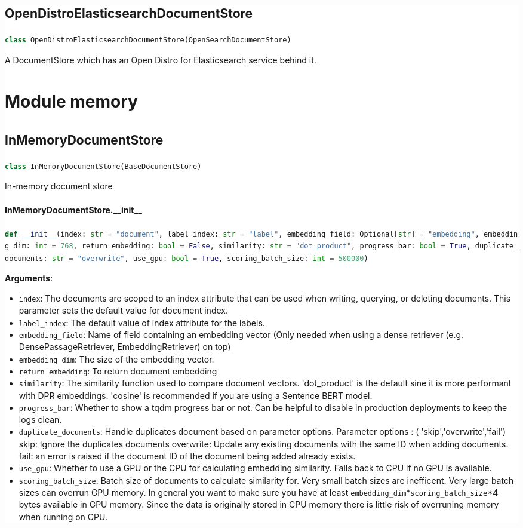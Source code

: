 <a id="elasticsearch.OpenDistroElasticsearchDocumentStore"></a>

## OpenDistroElasticsearchDocumentStore

```python
class OpenDistroElasticsearchDocumentStore(OpenSearchDocumentStore)
```

A DocumentStore which has an Open Distro for Elasticsearch service behind it.

<a id="memory"></a>

# Module memory

<a id="memory.InMemoryDocumentStore"></a>

## InMemoryDocumentStore

```python
class InMemoryDocumentStore(BaseDocumentStore)
```

In-memory document store

<a id="memory.InMemoryDocumentStore.__init__"></a>

#### InMemoryDocumentStore.\_\_init\_\_

```python
def __init__(index: str = "document", label_index: str = "label", embedding_field: Optional[str] = "embedding", embedding_dim: int = 768, return_embedding: bool = False, similarity: str = "dot_product", progress_bar: bool = True, duplicate_documents: str = "overwrite", use_gpu: bool = True, scoring_batch_size: int = 500000)
```

**Arguments**:

- `index`: The documents are scoped to an index attribute that can be used when writing, querying,
or deleting documents. This parameter sets the default value for document index.
- `label_index`: The default value of index attribute for the labels.
- `embedding_field`: Name of field containing an embedding vector (Only needed when using a dense retriever (e.g. DensePassageRetriever, EmbeddingRetriever) on top)
- `embedding_dim`: The size of the embedding vector.
- `return_embedding`: To return document embedding
- `similarity`: The similarity function used to compare document vectors. 'dot_product' is the default sine it is
more performant with DPR embeddings. 'cosine' is recommended if you are using a Sentence BERT model.
- `progress_bar`: Whether to show a tqdm progress bar or not.
Can be helpful to disable in production deployments to keep the logs clean.
- `duplicate_documents`: Handle duplicates document based on parameter options.
Parameter options : ( 'skip','overwrite','fail')
skip: Ignore the duplicates documents
overwrite: Update any existing documents with the same ID when adding documents.
fail: an error is raised if the document ID of the document being added already
exists.
- `use_gpu`: Whether to use a GPU or the CPU for calculating embedding similarity.
Falls back to CPU if no GPU is available.
- `scoring_batch_size`: Batch size of documents to calculate similarity for. Very small batch sizes are inefficent.
Very large batch sizes can overrun GPU memory. In general you want to make sure
you have at least `embedding_dim`*`scoring_batch_size`*4 bytes available in GPU memory.
Since the data is originally stored in CPU memory there is little risk of overruning memory
when running on CPU.

